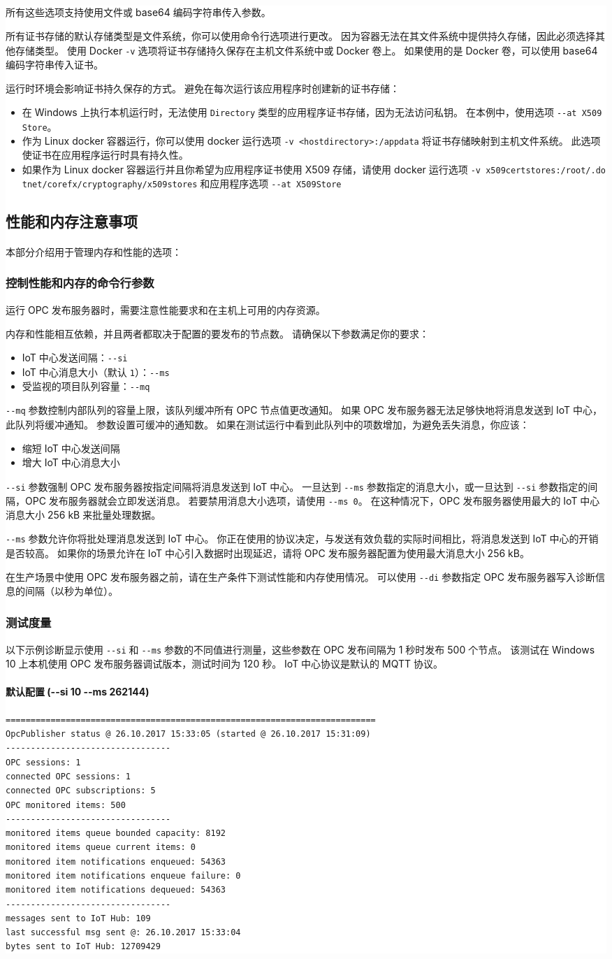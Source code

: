 所有这些选项支持使用文件或 base64 编码字符串传入参数。

所有证书存储的默认存储类型是文件系统，你可以使用命令行选项进行更改。 因为容器无法在其文件系统中提供持久存储，因此必须选择其他存储类型。 使用 Docker `-v` 选项将证书存储持久保存在主机文件系统中或 Docker 卷上。 如果使用的是 Docker 卷，可以使用 base64 编码字符串传入证书。

运行时环境会影响证书持久保存的方式。 避免在每次运行该应用程序时创建新的证书存储：

- 在 Windows 上执行本机运行时，无法使用 `Directory` 类型的应用程序证书存储，因为无法访问私钥。 在本例中，使用选项 `--at X509Store`。
- 作为 Linux docker 容器运行，你可以使用 docker 运行选项 `-v <hostdirectory>:/appdata` 将证书存储映射到主机文件系统。 此选项使证书在应用程序运行时具有持久性。
- 如果作为 Linux docker 容器运行并且你希望为应用程序证书使用 X509 存储，请使用 docker 运行选项 `-v x509certstores:/root/.dotnet/corefx/cryptography/x509stores` 和应用程序选项 `--at X509Store`

## <a name="performance-and-memory-considerations"></a>性能和内存注意事项

本部分介绍用于管理内存和性能的选项：

### <a name="command-line-parameters-to-control-performance-and-memory"></a>控制性能和内存的命令行参数

运行 OPC 发布服务器时，需要注意性能要求和在主机上可用的内存资源。

内存和性能相互依赖，并且两者都取决于配置的要发布的节点数。 请确保以下参数满足你的要求：

- IoT 中心发送间隔：`--si`
- IoT 中心消息大小（默认 `1`）：`--ms`
- 受监视的项目队列容量：`--mq`

`--mq` 参数控制内部队列的容量上限，该队列缓冲所有 OPC 节点值更改通知。 如果 OPC 发布服务器无法足够快地将消息发送到 IoT 中心，此队列将缓冲通知。 参数设置可缓冲的通知数。 如果在测试运行中看到此队列中的项数增加，为避免丢失消息，你应该：

- 缩短 IoT 中心发送间隔
- 增大 IoT 中心消息大小

`--si` 参数强制 OPC 发布服务器按指定间隔将消息发送到 IoT 中心。 一旦达到 `--ms` 参数指定的消息大小，或一旦达到 `--si` 参数指定的间隔，OPC 发布服务器就会立即发送消息。 若要禁用消息大小选项，请使用 `--ms 0`。 在这种情况下，OPC 发布服务器使用最大的 IoT 中心消息大小 256 kB 来批量处理数据。

`--ms` 参数允许你将批处理消息发送到 IoT 中心。 你正在使用的协议决定，与发送有效负载的实际时间相比，将消息发送到 IoT 中心的开销是否较高。 如果你的场景允许在 IoT 中心引入数据时出现延迟，请将 OPC 发布服务器配置为使用最大消息大小 256 kB。

在生产场景中使用 OPC 发布服务器之前，请在生产条件下测试性能和内存使用情况。 可以使用 `--di` 参数指定 OPC 发布服务器写入诊断信息的间隔（以秒为单位）。

### <a name="test-measurements"></a>测试度量

以下示例诊断显示使用 `--si` 和 `--ms` 参数的不同值进行测量，这些参数在 OPC 发布间隔为 1 秒时发布 500 个节点。  该测试在 Windows 10 上本机使用 OPC 发布服务器调试版本，测试时间为 120 秒。 IoT 中心协议是默认的 MQTT 协议。

#### <a name="default-configuration---si-10---ms-262144"></a>默认配置 (--si 10 --ms 262144)

```log
==========================================================================
OpcPublisher status @ 26.10.2017 15:33:05 (started @ 26.10.2017 15:31:09)
---------------------------------
OPC sessions: 1
connected OPC sessions: 1
connected OPC subscriptions: 5
OPC monitored items: 500
---------------------------------
monitored items queue bounded capacity: 8192
monitored items queue current items: 0
monitored item notifications enqueued: 54363
monitored item notifications enqueue failure: 0
monitored item notifications dequeued: 54363
---------------------------------
messages sent to IoT Hub: 109
last successful msg sent @: 26.10.2017 15:33:04
bytes sent to IoT Hub: 12709429
```